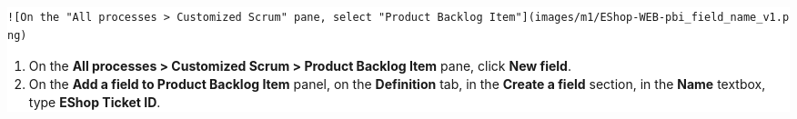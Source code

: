     ![On the "All processes > Customized Scrum" pane, select "Product Backlog Item"](images/m1/EShop-WEB-pbi_field_name_v1.png)

1. On the **All processes > Customized Scrum > Product Backlog Item** pane, click **New field**.
1. On the **Add a field to Product Backlog Item** panel, on the **Definition** tab, in the **Create a field** section, in the **Name** textbox, type **EShop Ticket ID**.
